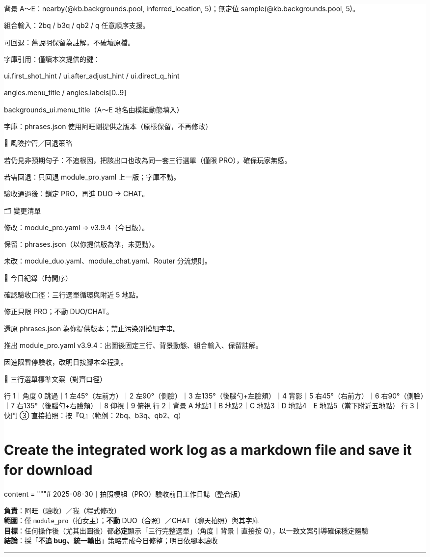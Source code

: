背景 A～E：nearby(@kb.backgrounds.pool, inferred_location, 5)；無定位 sample(@kb.backgrounds.pool, 5)。

組合輸入：2bq / b3q / qb2 / q 任意順序支援。

可回退：舊說明保留為註解，不破壞原檔。

字庫引用：僅讀本次提供的鍵：

ui.first_shot_hint / ui.after_adjust_hint / ui.direct_q_hint

angles.menu_title / angles.labels[0..9]

backgrounds_ui.menu_title（A～E 地名由模組動態填入）

字庫：phrases.json 使用阿旺剛提供之版本（原樣保留，不再修改）

🧯 風險控管／回退策略

若仍見非預期句子：不追根因，把該出口也改為同一套三行選單（僅限 PRO），確保玩家無感。

若需回退：只回退 module_pro.yaml 上一版；字庫不動。

驗收通過後：鎖定 PRO，再進 DUO → CHAT。

🗂 變更清單

修改：module_pro.yaml → v3.9.4（今日版）。

保留：phrases.json（以你提供版為準，未更動）。

未改：module_duo.yaml、module_chat.yaml、Router 分流規則。

📝 今日紀錄（時間序）

確認驗收口徑：三行選單循環與附近 5 地點。

修正只限 PRO；不動 DUO/CHAT。

還原 phrases.json 為你提供版本；禁止污染別模組字串。

推出 module_pro.yaml v3.9.4：出圖後固定三行、背景動態、組合輸入、保留註解。

因速限暫停驗收，改明日按腳本全程測。

📌 三行選單標準文案（對齊口徑）

行 1｜角度
0 跳過｜1 左45°（左前方）｜2 左90°（側臉）｜3 左135°（後腦勺+左臉頰）｜4 背影｜5 右45°（右前方）｜6 右90°（側臉）｜7 右135°（後腦勺+右臉頰）｜8 仰視｜9 俯視
行 2｜背景
A 地點1｜B 地點2｜C 地點3｜D 地點4｜E 地點5（當下附近五地點）
行 3｜快門
③ 直接拍照：按『Q』（範例：2bq、b3q、qb2、q）

# Create the integrated work log as a markdown file and save it for download
content = """# 2025-08-30｜拍照模組（PRO）驗收前日工作日誌（整合版）

**負責**：阿旺（驗收）／我（程式修改）  
**範圍**：僅 `module_pro`（拍女主）；**不動** DUO（合照）／CHAT（聊天拍照）與其字庫  
**目標**：任何操作後（尤其出圖後）都**必定**顯示「三行完整選單」（角度｜背景｜直接按 Q），以一致文案引導確保穩定體驗  
**結論**：採「**不追 bug、統一輸出**」策略完成今日修整；明日依腳本驗收

---